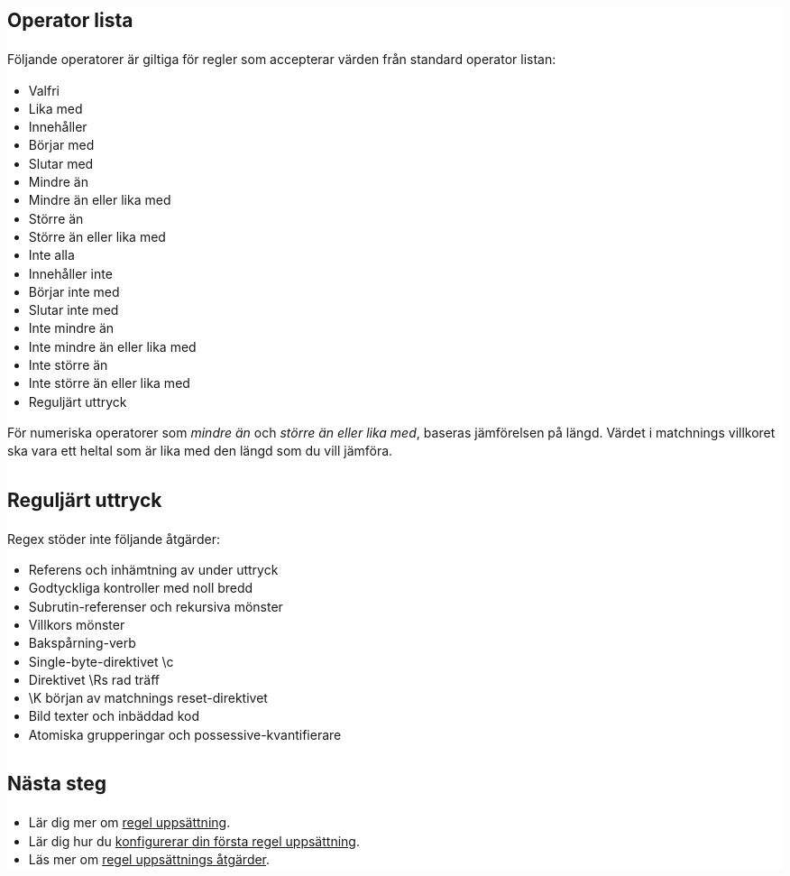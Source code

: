 ## <a name="operator-list"></a><a name = "operator-list"></a>Operator lista

Följande operatorer är giltiga för regler som accepterar värden från standard operator listan:

* Valfri
* Lika med
* Innehåller
* Börjar med
* Slutar med
* Mindre än
* Mindre än eller lika med
* Större än
* Större än eller lika med
* Inte alla
* Innehåller inte
* Börjar inte med
* Slutar inte med
* Inte mindre än
* Inte mindre än eller lika med
* Inte större än
* Inte större än eller lika med
* Reguljärt uttryck

För numeriska operatorer som *mindre än* och *större än eller lika med*, baseras jämförelsen på längd. Värdet i matchnings villkoret ska vara ett heltal som är lika med den längd som du vill jämföra.

## <a name="regular-expression"></a>Reguljärt uttryck

Regex stöder inte följande åtgärder:

* Referens och inhämtning av under uttryck
* Godtyckliga kontroller med noll bredd
* Subrutin-referenser och rekursiva mönster
* Villkors mönster
* Bakspårning-verb
* Single-byte-direktivet \c
* Direktivet \Rs rad träff
* \K början av matchnings reset-direktivet
* Bild texter och inbäddad kod
* Atomiska grupperingar och possessive-kvantifierare

## <a name="next-steps"></a>Nästa steg

* Lär dig mer om [regel uppsättning](concept-rule-set.md).
* Lär dig hur du [konfigurerar din första regel uppsättning](how-to-configure-rule-set.md).
* Läs mer om [regel uppsättnings åtgärder](concept-rule-set-actions.md).
